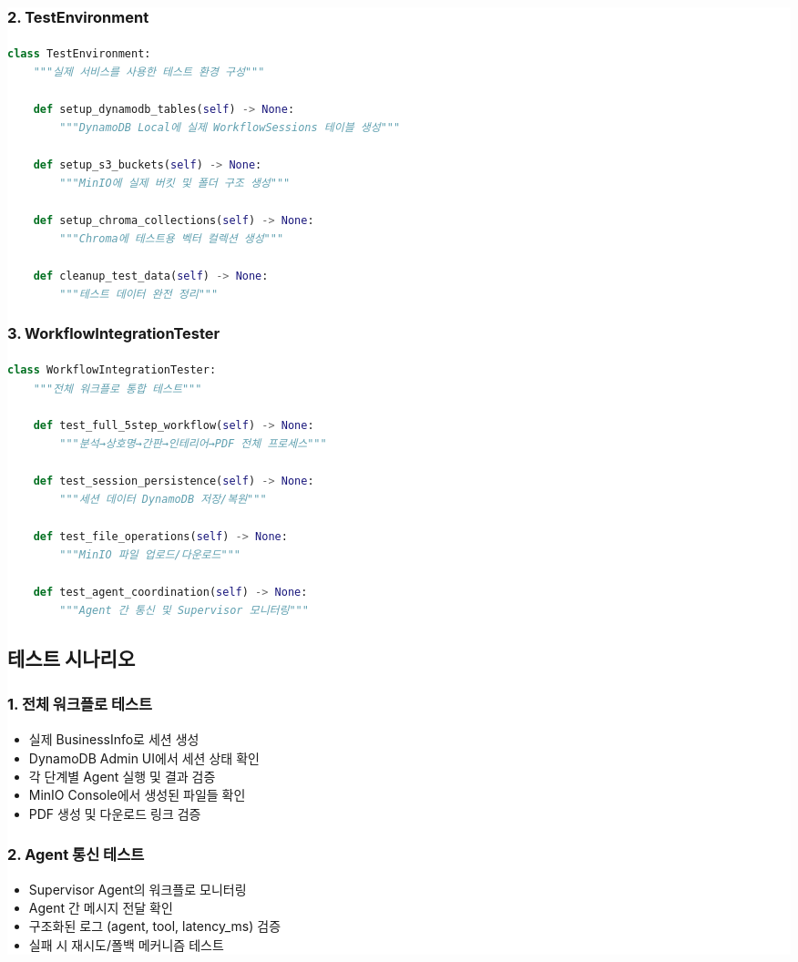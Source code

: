 ### 2. TestEnvironment
```python
class TestEnvironment:
    """실제 서비스를 사용한 테스트 환경 구성"""
    
    def setup_dynamodb_tables(self) -> None:
        """DynamoDB Local에 실제 WorkflowSessions 테이블 생성"""
        
    def setup_s3_buckets(self) -> None:
        """MinIO에 실제 버킷 및 폴더 구조 생성"""
        
    def setup_chroma_collections(self) -> None:
        """Chroma에 테스트용 벡터 컬렉션 생성"""
        
    def cleanup_test_data(self) -> None:
        """테스트 데이터 완전 정리"""
```

### 3. WorkflowIntegrationTester
```python
class WorkflowIntegrationTester:
    """전체 워크플로 통합 테스트"""
    
    def test_full_5step_workflow(self) -> None:
        """분석→상호명→간판→인테리어→PDF 전체 프로세스"""
        
    def test_session_persistence(self) -> None:
        """세션 데이터 DynamoDB 저장/복원"""
        
    def test_file_operations(self) -> None:
        """MinIO 파일 업로드/다운로드"""
        
    def test_agent_coordination(self) -> None:
        """Agent 간 통신 및 Supervisor 모니터링"""
```

## 테스트 시나리오

### 1. 전체 워크플로 테스트
- 실제 BusinessInfo로 세션 생성
- DynamoDB Admin UI에서 세션 상태 확인
- 각 단계별 Agent 실행 및 결과 검증
- MinIO Console에서 생성된 파일들 확인
- PDF 생성 및 다운로드 링크 검증

### 2. Agent 통신 테스트
- Supervisor Agent의 워크플로 모니터링
- Agent 간 메시지 전달 확인
- 구조화된 로그 (agent, tool, latency_ms) 검증
- 실패 시 재시도/폴백 메커니즘 테스트
